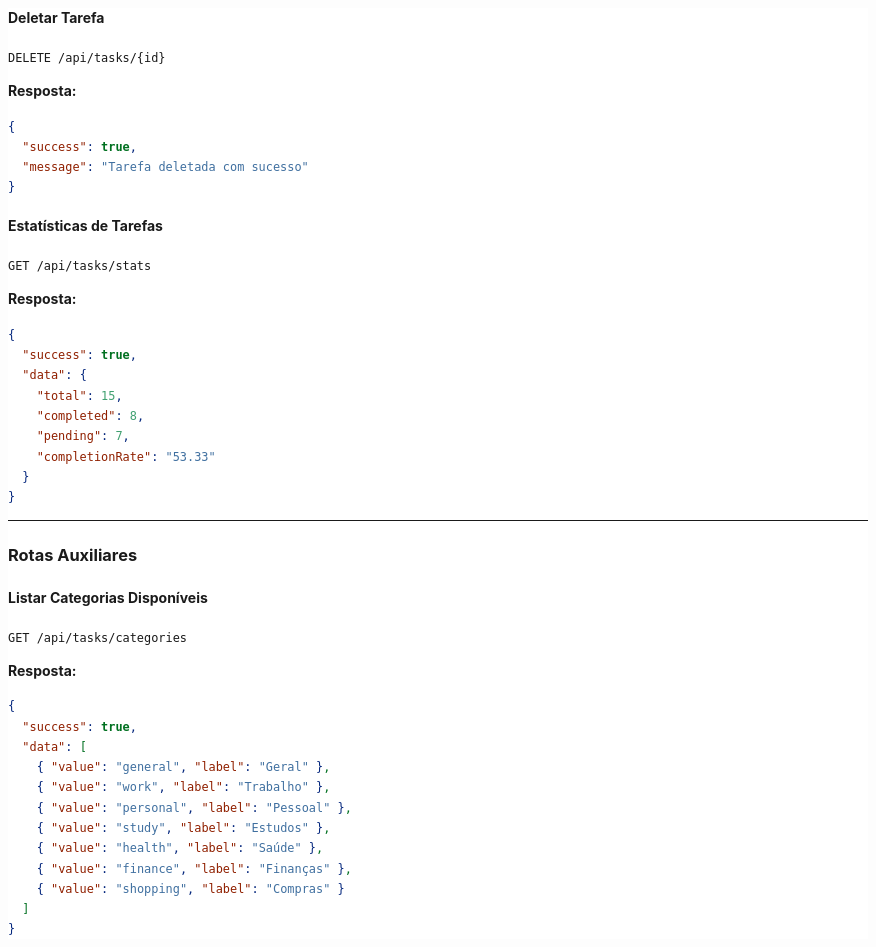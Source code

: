 #### Deletar Tarefa
```http
DELETE /api/tasks/{id}
```

**Resposta:**
```json
{
  "success": true,
  "message": "Tarefa deletada com sucesso"
}
```

#### Estatísticas de Tarefas
```http
GET /api/tasks/stats
```

**Resposta:**
```json
{
  "success": true,
  "data": {
    "total": 15,
    "completed": 8,
    "pending": 7,
    "completionRate": "53.33"
  }
}
```

---

### Rotas Auxiliares

#### Listar Categorias Disponíveis
```http
GET /api/tasks/categories
```

**Resposta:**
```json
{
  "success": true,
  "data": [
    { "value": "general", "label": "Geral" },
    { "value": "work", "label": "Trabalho" },
    { "value": "personal", "label": "Pessoal" },
    { "value": "study", "label": "Estudos" },
    { "value": "health", "label": "Saúde" },
    { "value": "finance", "label": "Finanças" },
    { "value": "shopping", "label": "Compras" }
  ]
}
```
